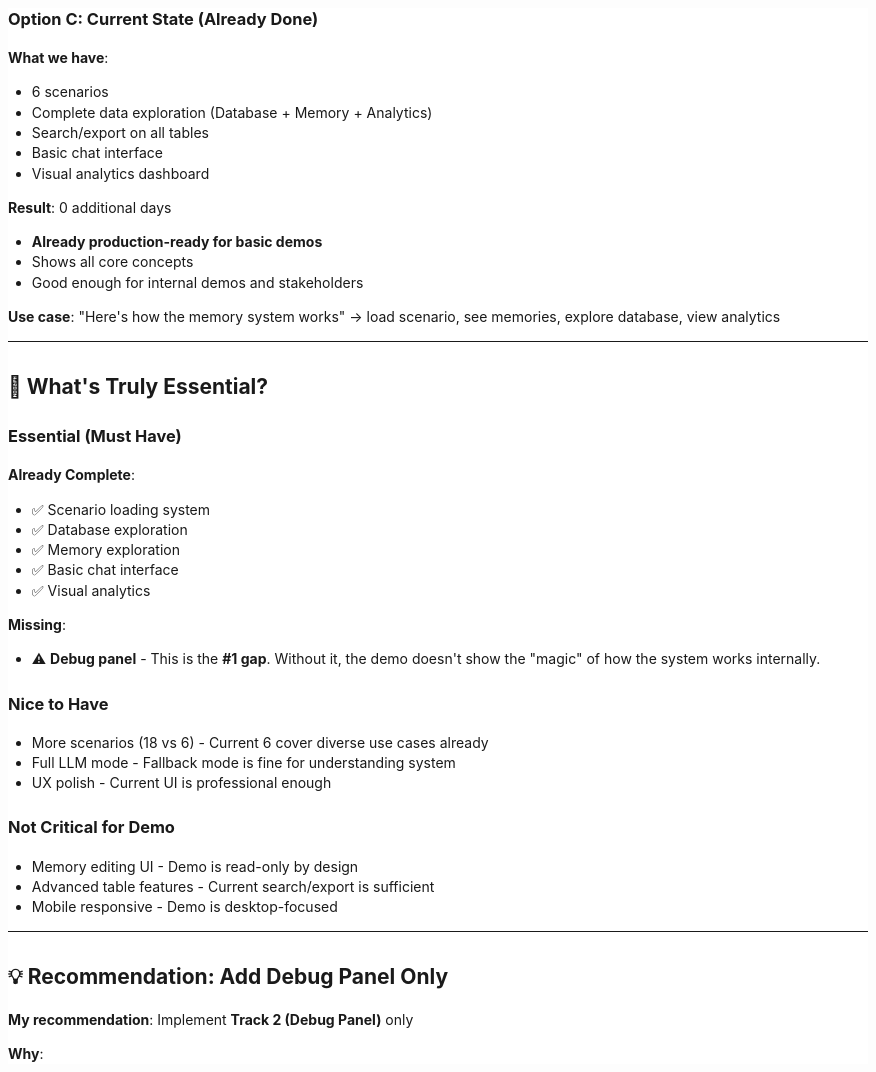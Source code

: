 ### Option C: Current State (Already Done)

**What we have**:
- 6 scenarios
- Complete data exploration (Database + Memory + Analytics)
- Search/export on all tables
- Basic chat interface
- Visual analytics dashboard

**Result**: 0 additional days
- **Already production-ready for basic demos**
- Shows all core concepts
- Good enough for internal demos and stakeholders

**Use case**: "Here's how the memory system works" → load scenario, see memories, explore database, view analytics

---

## 🤔 What's Truly Essential?

### Essential (Must Have)

**Already Complete**:
- ✅ Scenario loading system
- ✅ Database exploration
- ✅ Memory exploration
- ✅ Basic chat interface
- ✅ Visual analytics

**Missing**:
- ⚠️ **Debug panel** - This is the **#1 gap**. Without it, the demo doesn't show the "magic" of how the system works internally.

### Nice to Have

- More scenarios (18 vs 6) - Current 6 cover diverse use cases already
- Full LLM mode - Fallback mode is fine for understanding system
- UX polish - Current UI is professional enough

### Not Critical for Demo

- Memory editing UI - Demo is read-only by design
- Advanced table features - Current search/export is sufficient
- Mobile responsive - Demo is desktop-focused

---

## 💡 Recommendation: Add Debug Panel Only

**My recommendation**: Implement **Track 2 (Debug Panel)** only

**Why**:

